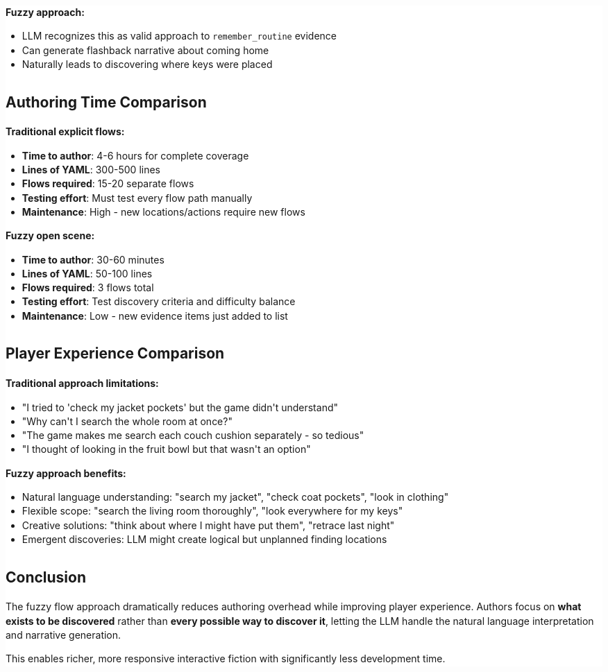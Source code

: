 **Fuzzy approach:**  
- LLM recognizes this as valid approach to `remember_routine` evidence
- Can generate flashback narrative about coming home
- Naturally leads to discovering where keys were placed

## Authoring Time Comparison

**Traditional explicit flows:**
- **Time to author**: 4-6 hours for complete coverage
- **Lines of YAML**: 300-500 lines
- **Flows required**: 15-20 separate flows
- **Testing effort**: Must test every flow path manually
- **Maintenance**: High - new locations/actions require new flows

**Fuzzy open scene:**
- **Time to author**: 30-60 minutes  
- **Lines of YAML**: 50-100 lines
- **Flows required**: 3 flows total
- **Testing effort**: Test discovery criteria and difficulty balance
- **Maintenance**: Low - new evidence items just added to list

## Player Experience Comparison

**Traditional approach limitations:**
- "I tried to 'check my jacket pockets' but the game didn't understand"
- "Why can't I search the whole room at once?"
- "The game makes me search each couch cushion separately - so tedious"
- "I thought of looking in the fruit bowl but that wasn't an option"

**Fuzzy approach benefits:**
- Natural language understanding: "search my jacket", "check coat pockets", "look in clothing"
- Flexible scope: "search the living room thoroughly", "look everywhere for my keys"  
- Creative solutions: "think about where I might have put them", "retrace last night"
- Emergent discoveries: LLM might create logical but unplanned finding locations

## Conclusion

The fuzzy flow approach dramatically reduces authoring overhead while improving player experience. Authors focus on **what exists to be discovered** rather than **every possible way to discover it**, letting the LLM handle the natural language interpretation and narrative generation.

This enables richer, more responsive interactive fiction with significantly less development time.